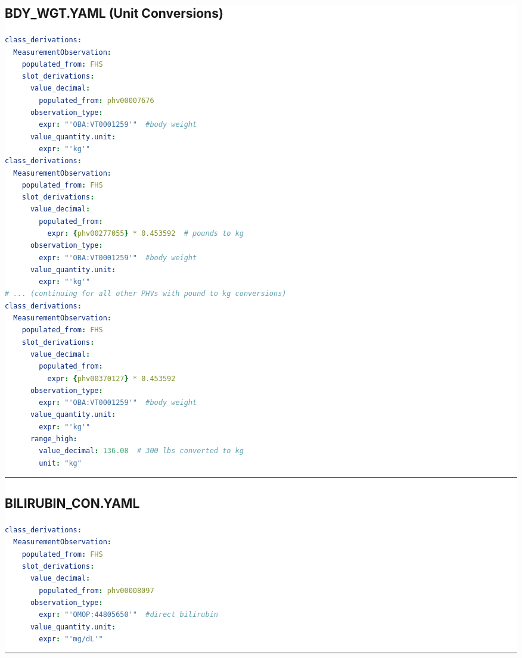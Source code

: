 
## BDY_WGT.YAML (Unit Conversions)

```yaml
class_derivations:
  MeasurementObservation:
    populated_from: FHS
    slot_derivations:
      value_decimal:
        populated_from: phv00007676
      observation_type:
        expr: "'OBA:VT0001259'"  #body weight
      value_quantity.unit:
        expr: "'kg'"
class_derivations:
  MeasurementObservation:
    populated_from: FHS
    slot_derivations:
      value_decimal:
        populated_from:
          expr: {phv00277055} * 0.453592  # pounds to kg
      observation_type:
        expr: "'OBA:VT0001259'"  #body weight
      value_quantity.unit:
        expr: "'kg'"
# ... (continuing for all other PHVs with pound to kg conversions)
class_derivations:
  MeasurementObservation:
    populated_from: FHS
    slot_derivations:
      value_decimal:
        populated_from:
          expr: {phv00370127} * 0.453592
      observation_type:
        expr: "'OBA:VT0001259'"  #body weight
      value_quantity.unit:
        expr: "'kg'"
      range_high:
        value_decimal: 136.08  # 300 lbs converted to kg
        unit: "kg"
```

---

## BILIRUBIN_CON.YAML

```yaml
class_derivations:
  MeasurementObservation:
    populated_from: FHS
    slot_derivations:
      value_decimal:
        populated_from: phv00008097
      observation_type:
        expr: "'OMOP:44805650'"  #direct bilirubin
      value_quantity.unit:
        expr: "'mg/dL'"
```

---